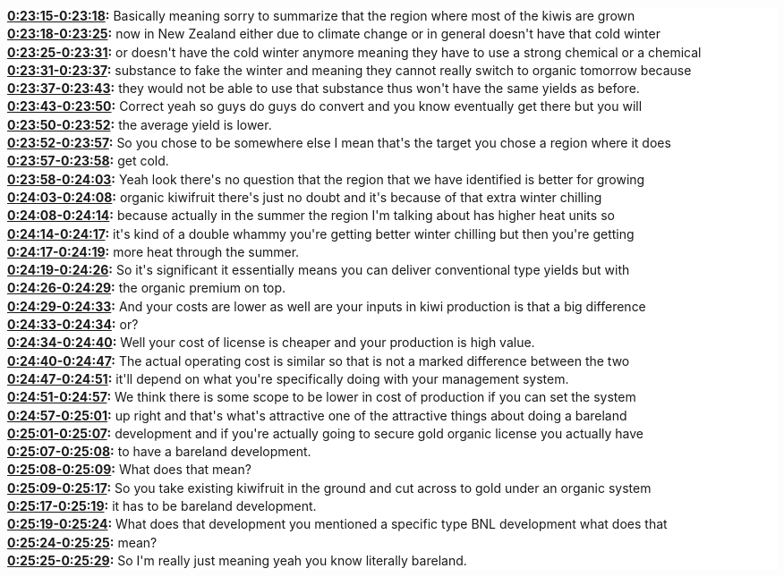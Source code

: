 **[0:23:15-0:23:18](https://investinginregenerativeagriculture.com/2018/12/21/geoff-burke/#t=0:23:15):**  Basically meaning sorry to summarize that the region where most of the kiwis are grown  
**[0:23:18-0:23:25](https://investinginregenerativeagriculture.com/2018/12/21/geoff-burke/#t=0:23:18):**  now in New Zealand either due to climate change or in general doesn't have that cold winter  
**[0:23:25-0:23:31](https://investinginregenerativeagriculture.com/2018/12/21/geoff-burke/#t=0:23:25):**  or doesn't have the cold winter anymore meaning they have to use a strong chemical or a chemical  
**[0:23:31-0:23:37](https://investinginregenerativeagriculture.com/2018/12/21/geoff-burke/#t=0:23:31):**  substance to fake the winter and meaning they cannot really switch to organic tomorrow because  
**[0:23:37-0:23:43](https://investinginregenerativeagriculture.com/2018/12/21/geoff-burke/#t=0:23:37):**  they would not be able to use that substance thus won't have the same yields as before.  
**[0:23:43-0:23:50](https://investinginregenerativeagriculture.com/2018/12/21/geoff-burke/#t=0:23:43):**  Correct yeah so guys do guys do convert and you know eventually get there but you will  
**[0:23:50-0:23:52](https://investinginregenerativeagriculture.com/2018/12/21/geoff-burke/#t=0:23:50):**  the average yield is lower.  
**[0:23:52-0:23:57](https://investinginregenerativeagriculture.com/2018/12/21/geoff-burke/#t=0:23:52):**  So you chose to be somewhere else I mean that's the target you chose a region where it does  
**[0:23:57-0:23:58](https://investinginregenerativeagriculture.com/2018/12/21/geoff-burke/#t=0:23:57):**  get cold.  
**[0:23:58-0:24:03](https://investinginregenerativeagriculture.com/2018/12/21/geoff-burke/#t=0:23:58):**  Yeah look there's no question that the region that we have identified is better for growing  
**[0:24:03-0:24:08](https://investinginregenerativeagriculture.com/2018/12/21/geoff-burke/#t=0:24:03):**  organic kiwifruit there's just no doubt and it's because of that extra winter chilling  
**[0:24:08-0:24:14](https://investinginregenerativeagriculture.com/2018/12/21/geoff-burke/#t=0:24:08):**  because actually in the summer the region I'm talking about has higher heat units so  
**[0:24:14-0:24:17](https://investinginregenerativeagriculture.com/2018/12/21/geoff-burke/#t=0:24:14):**  it's kind of a double whammy you're getting better winter chilling but then you're getting  
**[0:24:17-0:24:19](https://investinginregenerativeagriculture.com/2018/12/21/geoff-burke/#t=0:24:17):**  more heat through the summer.  
**[0:24:19-0:24:26](https://investinginregenerativeagriculture.com/2018/12/21/geoff-burke/#t=0:24:19):**  So it's significant it essentially means you can deliver conventional type yields but with  
**[0:24:26-0:24:29](https://investinginregenerativeagriculture.com/2018/12/21/geoff-burke/#t=0:24:26):**  the organic premium on top.  
**[0:24:29-0:24:33](https://investinginregenerativeagriculture.com/2018/12/21/geoff-burke/#t=0:24:29):**  And your costs are lower as well are your inputs in kiwi production is that a big difference  
**[0:24:33-0:24:34](https://investinginregenerativeagriculture.com/2018/12/21/geoff-burke/#t=0:24:33):**  or?  
**[0:24:34-0:24:40](https://investinginregenerativeagriculture.com/2018/12/21/geoff-burke/#t=0:24:34):**  Well your cost of license is cheaper and your production is high value.  
**[0:24:40-0:24:47](https://investinginregenerativeagriculture.com/2018/12/21/geoff-burke/#t=0:24:40):**  The actual operating cost is similar so that is not a marked difference between the two  
**[0:24:47-0:24:51](https://investinginregenerativeagriculture.com/2018/12/21/geoff-burke/#t=0:24:47):**  it'll depend on what you're specifically doing with your management system.  
**[0:24:51-0:24:57](https://investinginregenerativeagriculture.com/2018/12/21/geoff-burke/#t=0:24:51):**  We think there is some scope to be lower in cost of production if you can set the system  
**[0:24:57-0:25:01](https://investinginregenerativeagriculture.com/2018/12/21/geoff-burke/#t=0:24:57):**  up right and that's what's attractive one of the attractive things about doing a bareland  
**[0:25:01-0:25:07](https://investinginregenerativeagriculture.com/2018/12/21/geoff-burke/#t=0:25:01):**  development and if you're actually going to secure gold organic license you actually have  
**[0:25:07-0:25:08](https://investinginregenerativeagriculture.com/2018/12/21/geoff-burke/#t=0:25:07):**  to have a bareland development.  
**[0:25:08-0:25:09](https://investinginregenerativeagriculture.com/2018/12/21/geoff-burke/#t=0:25:08):**  What does that mean?  
**[0:25:09-0:25:17](https://investinginregenerativeagriculture.com/2018/12/21/geoff-burke/#t=0:25:09):**  So you take existing kiwifruit in the ground and cut across to gold under an organic system  
**[0:25:17-0:25:19](https://investinginregenerativeagriculture.com/2018/12/21/geoff-burke/#t=0:25:17):**  it has to be bareland development.  
**[0:25:19-0:25:24](https://investinginregenerativeagriculture.com/2018/12/21/geoff-burke/#t=0:25:19):**  What does that development you mentioned a specific type BNL development what does that  
**[0:25:24-0:25:25](https://investinginregenerativeagriculture.com/2018/12/21/geoff-burke/#t=0:25:24):**  mean?  
**[0:25:25-0:25:29](https://investinginregenerativeagriculture.com/2018/12/21/geoff-burke/#t=0:25:25):**  So I'm really just meaning yeah you know literally bareland.  